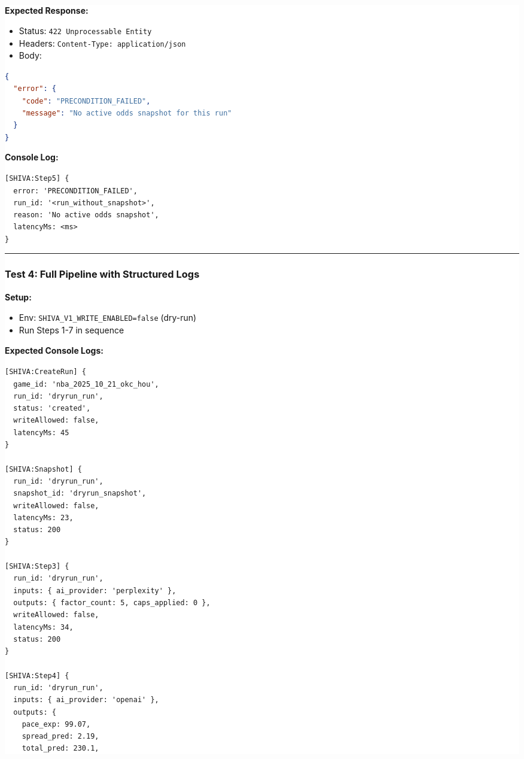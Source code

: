 **Expected Response:**
- Status: `422 Unprocessable Entity`
- Headers: `Content-Type: application/json`
- Body:
```json
{
  "error": {
    "code": "PRECONDITION_FAILED",
    "message": "No active odds snapshot for this run"
  }
}
```

**Console Log:**
```
[SHIVA:Step5] {
  error: 'PRECONDITION_FAILED',
  run_id: '<run_without_snapshot>',
  reason: 'No active odds snapshot',
  latencyMs: <ms>
}
```

---

### **Test 4: Full Pipeline with Structured Logs**

**Setup:**
- Env: `SHIVA_V1_WRITE_ENABLED=false` (dry-run)
- Run Steps 1-7 in sequence

**Expected Console Logs:**

```
[SHIVA:CreateRun] {
  game_id: 'nba_2025_10_21_okc_hou',
  run_id: 'dryrun_run',
  status: 'created',
  writeAllowed: false,
  latencyMs: 45
}

[SHIVA:Snapshot] {
  run_id: 'dryrun_run',
  snapshot_id: 'dryrun_snapshot',
  writeAllowed: false,
  latencyMs: 23,
  status: 200
}

[SHIVA:Step3] {
  run_id: 'dryrun_run',
  inputs: { ai_provider: 'perplexity' },
  outputs: { factor_count: 5, caps_applied: 0 },
  writeAllowed: false,
  latencyMs: 34,
  status: 200
}

[SHIVA:Step4] {
  run_id: 'dryrun_run',
  inputs: { ai_provider: 'openai' },
  outputs: {
    pace_exp: 99.07,
    spread_pred: 2.19,
    total_pred: 230.1,
```